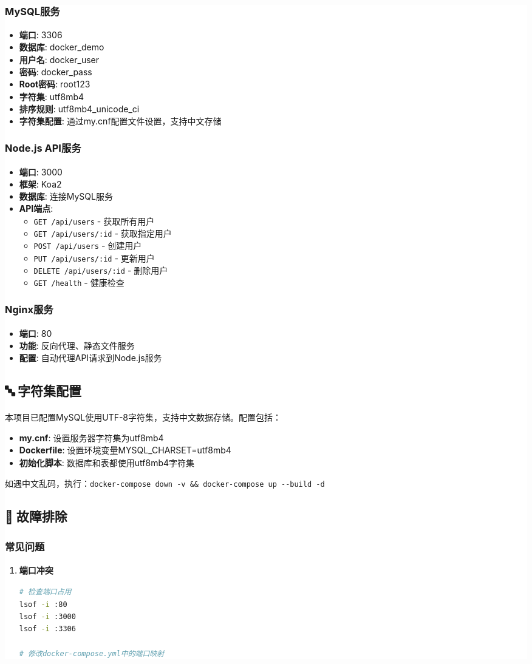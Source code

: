 ### MySQL服务

- **端口**: 3306
- **数据库**: docker_demo
- **用户名**: docker_user
- **密码**: docker_pass
- **Root密码**: root123
- **字符集**: utf8mb4
- **排序规则**: utf8mb4_unicode_ci
- **字符集配置**: 通过my.cnf配置文件设置，支持中文存储

### Node.js API服务

- **端口**: 3000
- **框架**: Koa2
- **数据库**: 连接MySQL服务
- **API端点**:
  - `GET /api/users` - 获取所有用户
  - `GET /api/users/:id` - 获取指定用户
  - `POST /api/users` - 创建用户
  - `PUT /api/users/:id` - 更新用户
  - `DELETE /api/users/:id` - 删除用户
  - `GET /health` - 健康检查

### Nginx服务

- **端口**: 80
- **功能**: 反向代理、静态文件服务
- **配置**: 自动代理API请求到Node.js服务

## 🔤 字符集配置

本项目已配置MySQL使用UTF-8字符集，支持中文数据存储。配置包括：

- **my.cnf**: 设置服务器字符集为utf8mb4
- **Dockerfile**: 设置环境变量MYSQL_CHARSET=utf8mb4
- **初始化脚本**: 数据库和表都使用utf8mb4字符集

如遇中文乱码，执行：`docker-compose down -v && docker-compose up --build -d`

## 🐛 故障排除

### 常见问题

1. **端口冲突**
   ```bash
   # 检查端口占用
   lsof -i :80
   lsof -i :3000
   lsof -i :3306
   
   # 修改docker-compose.yml中的端口映射
   ```
